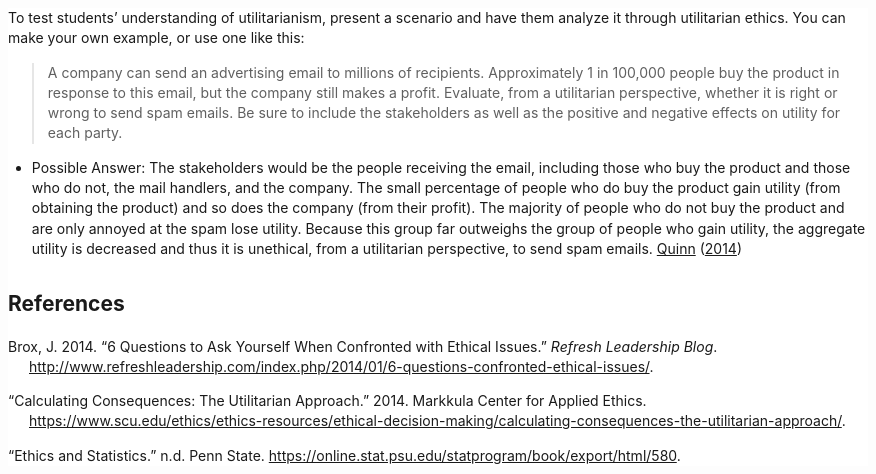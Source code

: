 To test students’ understanding of utilitarianism, present a scenario
and have them analyze it through utilitarian ethics. You can make your
own example, or use one like this:

> A company can send an advertising email to millions of recipients.
> Approximately 1 in 100,000 people buy the product in response to this
> email, but the company still makes a profit. Evaluate, from a
> utilitarian perspective, whether it is right or wrong to send spam
> emails. Be sure to include the stakeholders as well as the positive and
> negative effects on utility for each party.

-   Possible Answer: The stakeholders would be the people receiving the
    email, including those who buy the product and those who do not,
    the mail handlers, and the company. The small percentage of people
    who do buy the product gain utility (from obtaining the product)
    and so does the company (from their profit). The majority of
    people who do not buy the product and are only annoyed at the spam
    lose utility. Because this group far outweighs the group of people
    who gain utility, the aggregate utility is decreased and thus it
    is unethical, from a utilitarian perspective, to send spam emails.
    [Quinn](#ref-Quinn:2014) ([2014](#ref-Quinn:2014))

## References




















<div id="refs" class="references csl-bib-body hanging-indent">

<div id="ref-Brox:2014" class="csl-entry">

Brox, J. 2014. “6 Questions to Ask Yourself When Confronted with Ethical Issues.” *Refresh Leadership Blog*. <http://www.refreshleadership.com/index.php/2014/01/6-questions-confronted-ethical-issues/>.

</div>

<div id="ref-Calculating-Consequences:2014" class="csl-entry">

“Calculating Consequences: The Utilitarian Approach.” 2014. Markkula Center for Applied Ethics. <https://www.scu.edu/ethics/ethics-resources/ethical-decision-making/calculating-consequences-the-utilitarian-approach/>.

</div>

<div id="ref-Penn-State-Ethics-Statistics" class="csl-entry">

“Ethics and Statistics.” n.d. Penn State. <https://online.stat.psu.edu/statprogram/book/export/html/580>.
